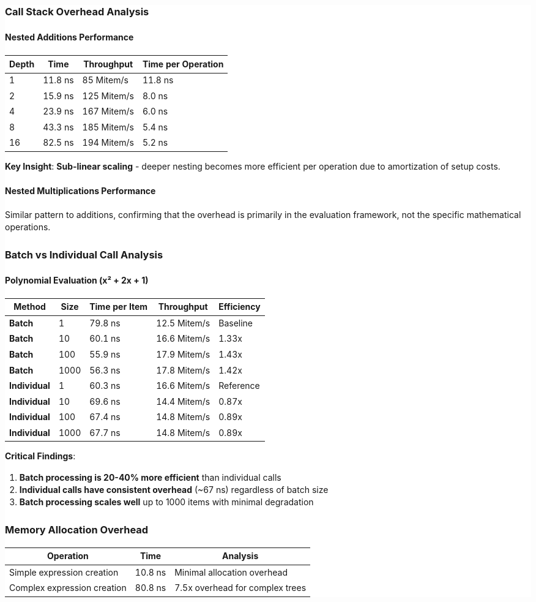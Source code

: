 ### Call Stack Overhead Analysis

#### Nested Additions Performance
| Depth | Time | Throughput | Time per Operation |
|-------|------|------------|-------------------|
| 1 | 11.8 ns | 85 Mitem/s | 11.8 ns |
| 2 | 15.9 ns | 125 Mitem/s | 8.0 ns |
| 4 | 23.9 ns | 167 Mitem/s | 6.0 ns |
| 8 | 43.3 ns | 185 Mitem/s | 5.4 ns |
| 16 | 82.5 ns | 194 Mitem/s | 5.2 ns |

**Key Insight**: **Sub-linear scaling** - deeper nesting becomes more efficient per operation due to amortization of setup costs.

#### Nested Multiplications Performance
Similar pattern to additions, confirming that the overhead is primarily in the evaluation framework, not the specific mathematical operations.

### Batch vs Individual Call Analysis

#### Polynomial Evaluation (x² + 2x + 1)

| Method | Size | Time per Item | Throughput | Efficiency |
|--------|------|---------------|------------|------------|
| **Batch** | 1 | 79.8 ns | 12.5 Mitem/s | Baseline |
| **Batch** | 10 | 60.1 ns | 16.6 Mitem/s | 1.33x |
| **Batch** | 100 | 55.9 ns | 17.9 Mitem/s | 1.43x |
| **Batch** | 1000 | 56.3 ns | 17.8 Mitem/s | 1.42x |
| **Individual** | 1 | 60.3 ns | 16.6 Mitem/s | Reference |
| **Individual** | 10 | 69.6 ns | 14.4 Mitem/s | 0.87x |
| **Individual** | 100 | 67.4 ns | 14.8 Mitem/s | 0.89x |
| **Individual** | 1000 | 67.7 ns | 14.8 Mitem/s | 0.89x |

**Critical Findings**:
1. **Batch processing is 20-40% more efficient** than individual calls
2. **Individual calls have consistent overhead** (~67 ns) regardless of batch size
3. **Batch processing scales well** up to 1000 items with minimal degradation

### Memory Allocation Overhead

| Operation | Time | Analysis |
|-----------|------|----------|
| Simple expression creation | 10.8 ns | Minimal allocation overhead |
| Complex expression creation | 80.8 ns | 7.5x overhead for complex trees |
